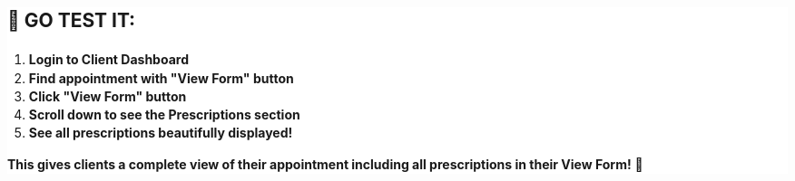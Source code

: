 ## 🚀 **GO TEST IT:**

1. **Login to Client Dashboard**
2. **Find appointment with "View Form" button**
3. **Click "View Form" button**
4. **Scroll down to see the Prescriptions section**
5. **See all prescriptions beautifully displayed!**

**This gives clients a complete view of their appointment including all prescriptions in their View Form!** 🎯










